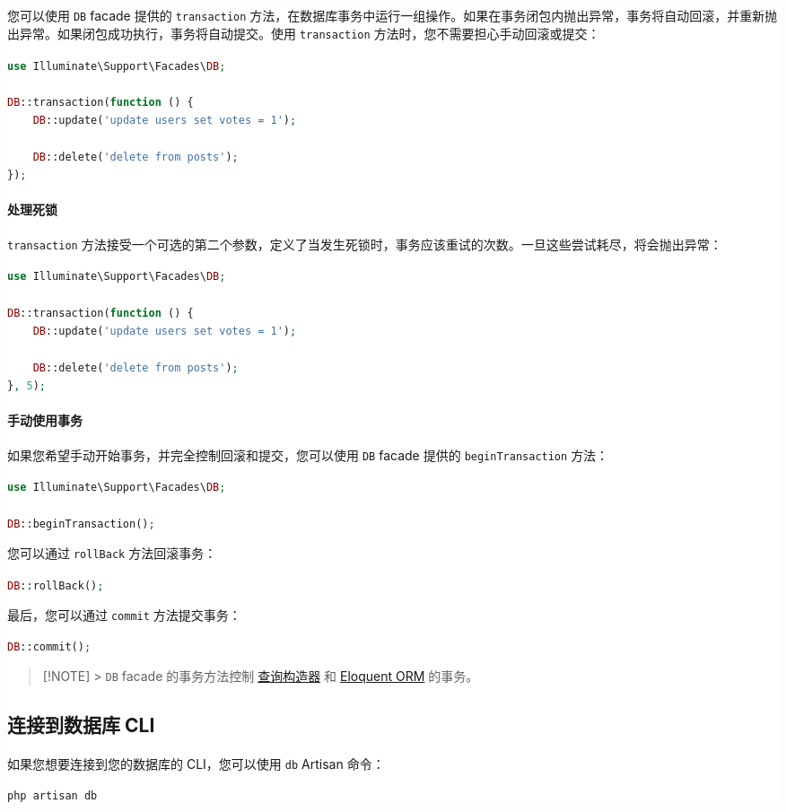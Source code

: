 您可以使用 `DB` facade 提供的 `transaction` 方法，在数据库事务中运行一组操作。如果在事务闭包内抛出异常，事务将自动回滚，并重新抛出异常。如果闭包成功执行，事务将自动提交。使用 `transaction` 方法时，您不需要担心手动回滚或提交：

```php
use Illuminate\Support\Facades\DB;

DB::transaction(function () {
    DB::update('update users set votes = 1');

    DB::delete('delete from posts');
});
```

#### 处理死锁

`transaction` 方法接受一个可选的第二个参数，定义了当发生死锁时，事务应该重试的次数。一旦这些尝试耗尽，将会抛出异常：

```php
use Illuminate\Support\Facades\DB;

DB::transaction(function () {
    DB::update('update users set votes = 1');

    DB::delete('delete from posts');
}, 5);
```

#### 手动使用事务

如果您希望手动开始事务，并完全控制回滚和提交，您可以使用 `DB` facade 提供的 `beginTransaction` 方法：

```php
use Illuminate\Support\Facades\DB;

DB::beginTransaction();
```

您可以通过 `rollBack` 方法回滚事务：

```php
DB::rollBack();
```

最后，您可以通过 `commit` 方法提交事务：

```php
DB::commit();
```

> [!NOTE] > `DB` facade 的事务方法控制 [查询构造器](/docs/11/database/queries) 和 [Eloquent ORM](/docs/11/eloquent/eloquent) 的事务。

## 连接到数据库 CLI

如果您想要连接到您的数据库的 CLI，您可以使用 `db` Artisan 命令：

```shell
php artisan db
```
